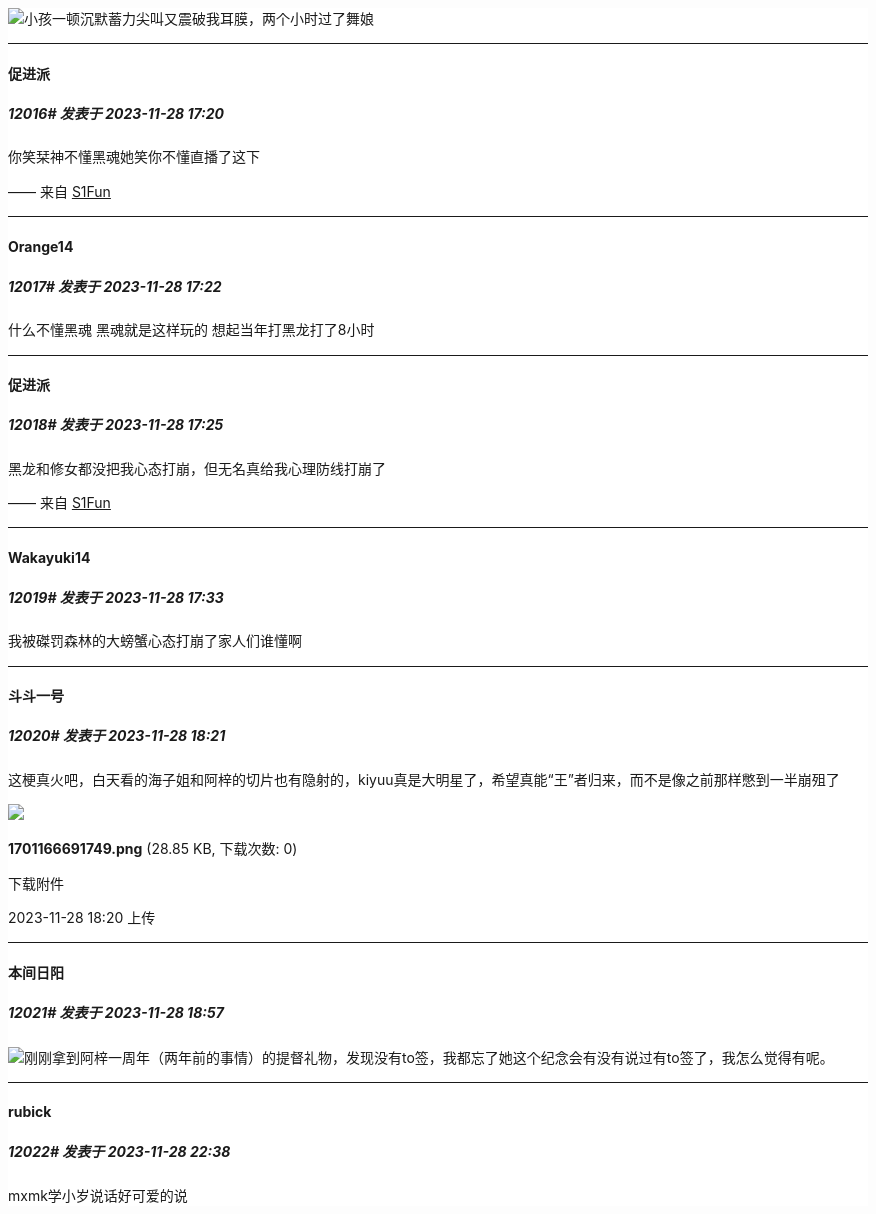 <img src="https://static.saraba1st.com/image/smiley/face2017/174.png" referrerpolicy="no-referrer">小孩一顿沉默蓄力尖叫又震破我耳膜，两个小时过了舞娘

*****

####  促进派  
##### 12016#       发表于 2023-11-28 17:20

你笑栞神不懂黑魂她笑你不懂直播了这下

—— 来自 [S1Fun](https://s1fun.koalcat.com)

*****

####  Orange14  
##### 12017#       发表于 2023-11-28 17:22

什么不懂黑魂 黑魂就是这样玩的 想起当年打黑龙打了8小时


*****

####  促进派  
##### 12018#       发表于 2023-11-28 17:25

黑龙和修女都没把我心态打崩，但无名真给我心理防线打崩了

—— 来自 [S1Fun](https://s1fun.koalcat.com)


*****

####  Wakayuki14  
##### 12019#       发表于 2023-11-28 17:33

我被磔罚森林的大螃蟹心态打崩了家人们谁懂啊


*****

####  斗斗一号  
##### 12020#       发表于 2023-11-28 18:21

这梗真火吧，白天看的海子姐和阿梓的切片也有隐射的，kiyuu真是大明星了，希望真能“王”者归来，而不是像之前那样憋到一半崩殂了

<img src="https://img.saraba1st.com/forum/202311/28/182056hg6dg266ezexj6p6.png" referrerpolicy="no-referrer">

<strong>1701166691749.png</strong> (28.85 KB, 下载次数: 0)

下载附件

2023-11-28 18:20 上传


*****

####  本间日阳  
##### 12021#       发表于 2023-11-28 18:57

<img src="https://static.saraba1st.com/image/smiley/face2017/037.png" referrerpolicy="no-referrer">刚刚拿到阿梓一周年（两年前的事情）的提督礼物，发现没有to签，我都忘了她这个纪念会有没有说过有to签了，我怎么觉得有呢。


*****

####  rubick  
##### 12022#       发表于 2023-11-28 22:38

mxmk学小岁说话好可爱的说

